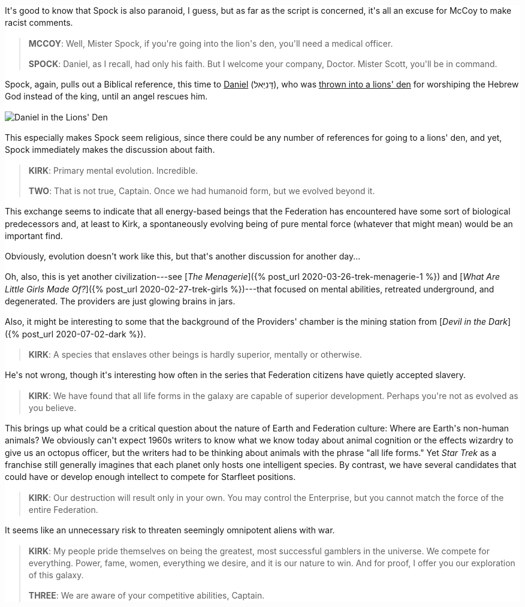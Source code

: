 It's good to know that Spock is also paranoid, I guess, but as far as the script is concerned, it's all an excuse for McCoy to make racist comments.

 > **MCCOY**: Well, Mister Spock, if you're going into the lion's den, you'll need a medical officer.
 >
 > **SPOCK**: Daniel, as I recall, had only his faith. But I welcome your company, Doctor. Mister Scott, you'll be in command.

Spock, again, pulls out a Biblical reference, this time to [Daniel](https://en.wikipedia.org/wiki/Daniel_(biblical_figure)) (דָּנִיֵּאל), who was [thrown into a lions' den](https://en.wikipedia.org/wiki/Daniel_in_the_lions%27_den) for worshiping the Hebrew God instead of the king, until an angel rescues him.

![Daniel in the Lions' Den](/blog/assets/Daniellion.png "Daniel in the Lion's Den")

This especially makes Spock seem religious, since there could be any number of references for going to a lions' den, and yet, Spock immediately makes the discussion about faith.

 > **KIRK**: Primary mental evolution. Incredible.
 >
 > **TWO**: That is not true, Captain. Once we had humanoid form, but we evolved beyond it.

This exchange seems to indicate that all energy-based beings that the Federation has encountered have some sort of biological predecessors and, at least to Kirk, a spontaneously evolving being of pure mental force (whatever that might mean) would be an important find.

Obviously, evolution doesn't work like this, but that's another discussion for another day...

Oh, also, this is yet another civilization---see [*The Menagerie*]({% post_url 2020-03-26-trek-menagerie-1 %}) and [*What Are Little Girls Made Of?*]({% post_url 2020-02-27-trek-girls %})---that focused on mental abilities, retreated underground, and degenerated.  The providers are just glowing brains in jars.

Also, it might be interesting to some that the background of the Providers' chamber is the mining station from [*Devil in the Dark*]({% post_url 2020-07-02-dark %}).

 > **KIRK**: A species that enslaves other beings is hardly superior, mentally or otherwise.

He's not wrong, though it's interesting how often in the series that Federation citizens have quietly accepted slavery.

 > **KIRK**: We have found that all life forms in the galaxy are capable of superior development. Perhaps you're not as evolved as you believe.

This brings up what could be a critical question about the nature of Earth and Federation culture:  Where are Earth's non-human animals?  We obviously can't expect 1960s writers to know what we know today about animal cognition or the effects wizardry to give us an octopus officer, but the writers had to be thinking about animals with the phrase "all life forms."  Yet *Star Trek* as a franchise still generally imagines that each planet only hosts one intelligent species.  By contrast, we have several candidates that could have or develop enough intellect to compete for Starfleet positions.

 > **KIRK**: Our destruction will result only in your own. You may control the Enterprise, but you cannot match the force of the entire Federation.

It seems like an unnecessary risk to threaten seemingly omnipotent aliens with war.

 > **KIRK**: My people pride themselves on being the greatest, most successful gamblers in the universe. We compete for everything. Power, fame, women, everything we desire, and it is our nature to win. And for proof, I offer you our exploration of this galaxy.
 >
 > **THREE**: We are aware of your competitive abilities, Captain.
